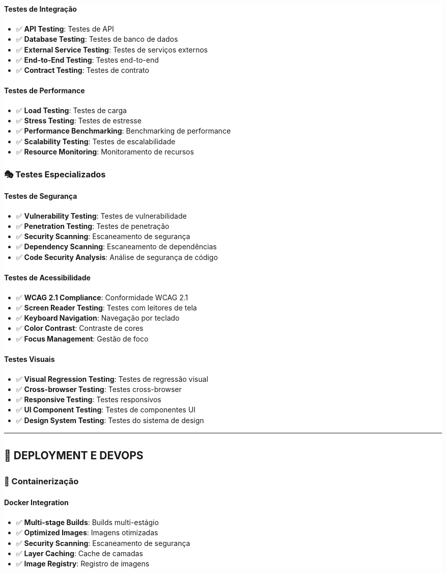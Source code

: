 #### **Testes de Integração**
- ✅ **API Testing**: Testes de API
- ✅ **Database Testing**: Testes de banco de dados
- ✅ **External Service Testing**: Testes de serviços externos
- ✅ **End-to-End Testing**: Testes end-to-end
- ✅ **Contract Testing**: Testes de contrato

#### **Testes de Performance**
- ✅ **Load Testing**: Testes de carga
- ✅ **Stress Testing**: Testes de estresse
- ✅ **Performance Benchmarking**: Benchmarking de performance
- ✅ **Scalability Testing**: Testes de escalabilidade
- ✅ **Resource Monitoring**: Monitoramento de recursos

### **🎭 Testes Especializados**

#### **Testes de Segurança**
- ✅ **Vulnerability Testing**: Testes de vulnerabilidade
- ✅ **Penetration Testing**: Testes de penetração
- ✅ **Security Scanning**: Escaneamento de segurança
- ✅ **Dependency Scanning**: Escaneamento de dependências
- ✅ **Code Security Analysis**: Análise de segurança de código

#### **Testes de Acessibilidade**
- ✅ **WCAG 2.1 Compliance**: Conformidade WCAG 2.1
- ✅ **Screen Reader Testing**: Testes com leitores de tela
- ✅ **Keyboard Navigation**: Navegação por teclado
- ✅ **Color Contrast**: Contraste de cores
- ✅ **Focus Management**: Gestão de foco

#### **Testes Visuais**
- ✅ **Visual Regression Testing**: Testes de regressão visual
- ✅ **Cross-browser Testing**: Testes cross-browser
- ✅ **Responsive Testing**: Testes responsivos
- ✅ **UI Component Testing**: Testes de componentes UI
- ✅ **Design System Testing**: Testes do sistema de design

---

## 🚀 **DEPLOYMENT E DEVOPS**

### **🐳 Containerização**

#### **Docker Integration**
- ✅ **Multi-stage Builds**: Builds multi-estágio
- ✅ **Optimized Images**: Imagens otimizadas
- ✅ **Security Scanning**: Escaneamento de segurança
- ✅ **Layer Caching**: Cache de camadas
- ✅ **Image Registry**: Registro de imagens
